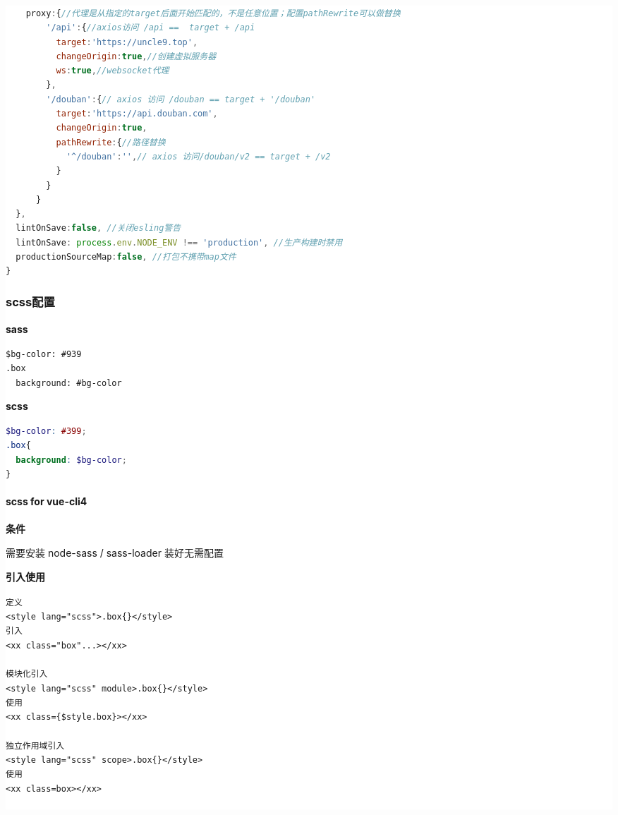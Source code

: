 ```js
    proxy:{//代理是从指定的target后面开始匹配的，不是任意位置；配置pathRewrite可以做替换
        '/api':{//axios访问 /api ==  target + /api  
          target:'https://uncle9.top',
          changeOrigin:true,//创建虚拟服务器 
          ws:true,//websocket代理
        },
        '/douban':{// axios 访问 /douban == target + '/douban'
          target:'https://api.douban.com',
          changeOrigin:true,
          pathRewrite:{//路径替换
            '^/douban':'',// axios 访问/douban/v2 == target + /v2
          }
        }
      }
  },
  lintOnSave:false, //关闭esling警告
  lintOnSave: process.env.NODE_ENV !== 'production', //生产构建时禁用
  productionSourceMap:false, //打包不携带map文件
}
```



### scss配置

**sass**

```SAS
$bg-color: #939
.box
  background: #bg-color
```

**scss**

```scss
$bg-color: #399;
.box{
  background: $bg-color;
}
```

#### scss for vue-cli4

**条件**

需要安装 node-sass / sass-loader  装好无需配置

**引入使用**

```vue
定义
<style lang="scss">.box{}</style>
引入
<xx class="box"...></xx>
    
模块化引入
<style lang="scss" module>.box{}</style>
使用
<xx class={$style.box}></xx>

独立作用域引入
<style lang="scss" scope>.box{}</style>
使用
<xx class=box></xx>
 
```
